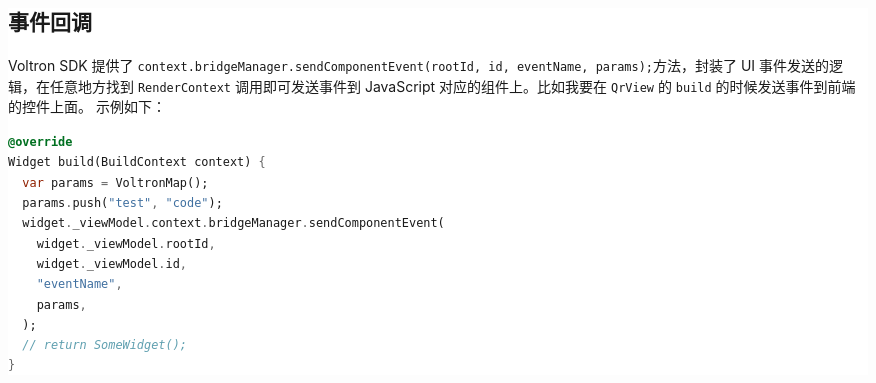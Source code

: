 ## 事件回调

Voltron SDK 提供了 `context.bridgeManager.sendComponentEvent(rootId, id, eventName, params);`方法，封装了 UI 事件发送的逻辑，在任意地方找到 `RenderContext` 调用即可发送事件到 JavaScript 对应的组件上。比如我要在 `QrView` 的 `build` 的时候发送事件到前端的控件上面。
示例如下：

```dart
@override
Widget build(BuildContext context) {
  var params = VoltronMap();
  params.push("test", "code");
  widget._viewModel.context.bridgeManager.sendComponentEvent(
    widget._viewModel.rootId,
    widget._viewModel.id,
    "eventName",
    params,
  );
  // return SomeWidget();
}

```
